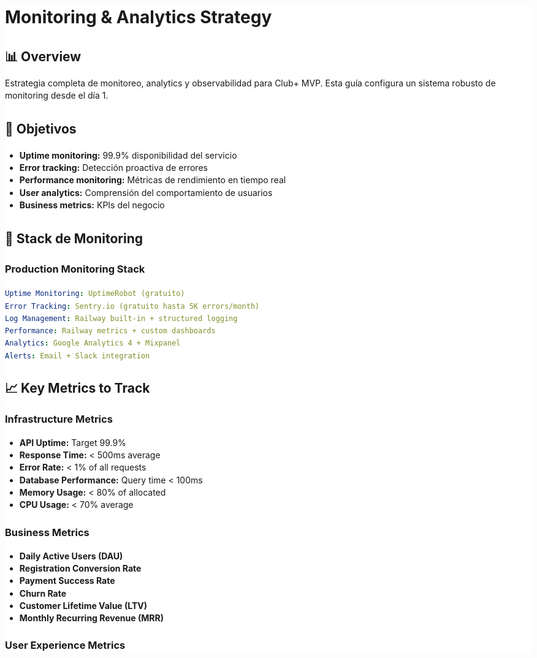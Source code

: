# Monitoring & Analytics Strategy

## 📊 Overview

Estrategia completa de monitoreo, analytics y observabilidad para Club+ MVP.
Esta guía configura un sistema robusto de monitoring desde el día 1.

## 🎯 Objetivos

- **Uptime monitoring:** 99.9% disponibilidad del servicio
- **Error tracking:** Detección proactiva de errores
- **Performance monitoring:** Métricas de rendimiento en tiempo real
- **User analytics:** Comprensión del comportamiento de usuarios
- **Business metrics:** KPIs del negocio

## 🔧 Stack de Monitoring

### Production Monitoring Stack

```yaml
Uptime Monitoring: UptimeRobot (gratuito)
Error Tracking: Sentry.io (gratuito hasta 5K errors/month)
Log Management: Railway built-in + structured logging
Performance: Railway metrics + custom dashboards
Analytics: Google Analytics 4 + Mixpanel
Alerts: Email + Slack integration
```

## 📈 Key Metrics to Track

### Infrastructure Metrics

- **API Uptime:** Target 99.9%
- **Response Time:** < 500ms average
- **Error Rate:** < 1% of all requests
- **Database Performance:** Query time < 100ms
- **Memory Usage:** < 80% of allocated
- **CPU Usage:** < 70% average

### Business Metrics

- **Daily Active Users (DAU)**
- **Registration Conversion Rate**
- **Payment Success Rate**
- **Churn Rate**
- **Customer Lifetime Value (LTV)**
- **Monthly Recurring Revenue (MRR)**

### User Experience Metrics
